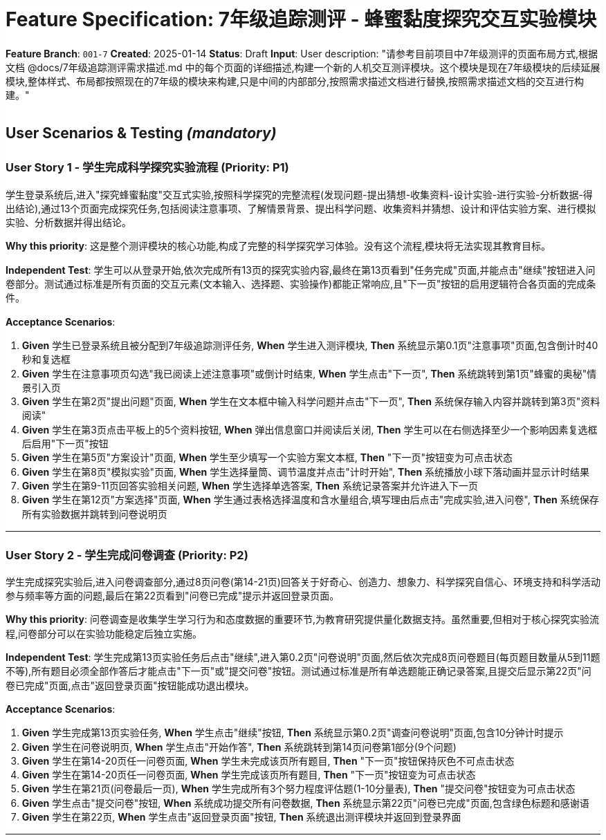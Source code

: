 # Feature Specification: 7年级追踪测评 - 蜂蜜黏度探究交互实验模块

**Feature Branch**: `001-7`
**Created**: 2025-01-14
**Status**: Draft
**Input**: User description: "请参考目前项目中7年级测评的页面布局方式,根据文档 @docs/7年级追踪测评需求描述.md 中的每个页面的详细描述,构建一个新的人机交互测评模块。这个模块是现在7年级模块的后续延展模块,整体样式、布局都按照现在的7年级的模块来构建,只是中间的内部部分,按照需求描述文档进行替换,按照需求描述文档的交互进行构建。"

## User Scenarios & Testing *(mandatory)*

### User Story 1 - 学生完成科学探究实验流程 (Priority: P1)

学生登录系统后,进入"探究蜂蜜黏度"交互式实验,按照科学探究的完整流程(发现问题-提出猜想-收集资料-设计实验-进行实验-分析数据-得出结论),通过13个页面完成探究任务,包括阅读注意事项、了解情景背景、提出科学问题、收集资料并猜想、设计和评估实验方案、进行模拟实验、分析数据并得出结论。

**Why this priority**: 这是整个测评模块的核心功能,构成了完整的科学探究学习体验。没有这个流程,模块将无法实现其教育目标。

**Independent Test**: 学生可以从登录开始,依次完成所有13页的探究实验内容,最终在第13页看到"任务完成"页面,并能点击"继续"按钮进入问卷部分。测试通过标准是所有页面的交互元素(文本输入、选择题、实验操作)都能正常响应,且"下一页"按钮的启用逻辑符合各页面的完成条件。

**Acceptance Scenarios**:

1. **Given** 学生已登录系统且被分配到7年级追踪测评任务, **When** 学生进入测评模块, **Then** 系统显示第0.1页"注意事项"页面,包含倒计时40秒和复选框
2. **Given** 学生在注意事项页勾选"我已阅读上述注意事项"或倒计时结束, **When** 学生点击"下一页", **Then** 系统跳转到第1页"蜂蜜的奥秘"情景引入页
3. **Given** 学生在第2页"提出问题"页面, **When** 学生在文本框中输入科学问题并点击"下一页", **Then** 系统保存输入内容并跳转到第3页"资料阅读"
4. **Given** 学生在第3页点击平板上的5个资料按钮, **When** 弹出信息窗口并阅读后关闭, **Then** 学生可以在右侧选择至少一个影响因素复选框后启用"下一页"按钮
5. **Given** 学生在第5页"方案设计"页面, **When** 学生至少填写一个实验方案文本框, **Then** "下一页"按钮变为可点击状态
6. **Given** 学生在第8页"模拟实验"页面, **When** 学生选择量筒、调节温度并点击"计时开始", **Then** 系统播放小球下落动画并显示计时结果
7. **Given** 学生在第9-11页回答实验相关问题, **When** 学生选择单选答案, **Then** 系统记录答案并允许进入下一页
8. **Given** 学生在第12页"方案选择"页面, **When** 学生通过表格选择温度和含水量组合,填写理由后点击"完成实验,进入问卷", **Then** 系统保存所有实验数据并跳转到问卷说明页

---

### User Story 2 - 学生完成问卷调查 (Priority: P2)

学生完成探究实验后,进入问卷调查部分,通过8页问卷(第14-21页)回答关于好奇心、创造力、想象力、科学探究自信心、环境支持和科学活动参与频率等方面的问题,最后在第22页看到"问卷已完成"提示并返回登录页面。

**Why this priority**: 问卷调查是收集学生学习行为和态度数据的重要环节,为教育研究提供量化数据支持。虽然重要,但相对于核心探究实验流程,问卷部分可以在实验功能稳定后独立实施。

**Independent Test**: 学生完成第13页实验任务后点击"继续",进入第0.2页"问卷说明"页面,然后依次完成8页问卷题目(每页题目数量从5到11题不等),所有题目必须全部作答后才能点击"下一页"或"提交问卷"按钮。测试通过标准是所有单选题能正确记录答案,且提交后显示第22页"问卷已完成"页面,点击"返回登录页面"按钮能成功退出模块。

**Acceptance Scenarios**:

1. **Given** 学生完成第13页实验任务, **When** 学生点击"继续"按钮, **Then** 系统显示第0.2页"调查问卷说明"页面,包含10分钟计时提示
2. **Given** 学生在问卷说明页, **When** 学生点击"开始作答", **Then** 系统跳转到第14页问卷第1部分(9个问题)
3. **Given** 学生在第14-20页任一问卷页面, **When** 学生未完成该页所有题目, **Then** "下一页"按钮保持灰色不可点击状态
4. **Given** 学生在第14-20页任一问卷页面, **When** 学生完成该页所有题目, **Then** "下一页"按钮变为可点击状态
5. **Given** 学生在第21页(问卷最后一页), **When** 学生完成所有3个努力程度评估题(1-10分量表), **Then** "提交问卷"按钮变为可点击状态
6. **Given** 学生点击"提交问卷"按钮, **When** 系统成功提交所有问卷数据, **Then** 系统显示第22页"问卷已完成"页面,包含绿色标题和感谢语
7. **Given** 学生在第22页, **When** 学生点击"返回登录页面"按钮, **Then** 系统退出测评模块并返回到登录界面

---